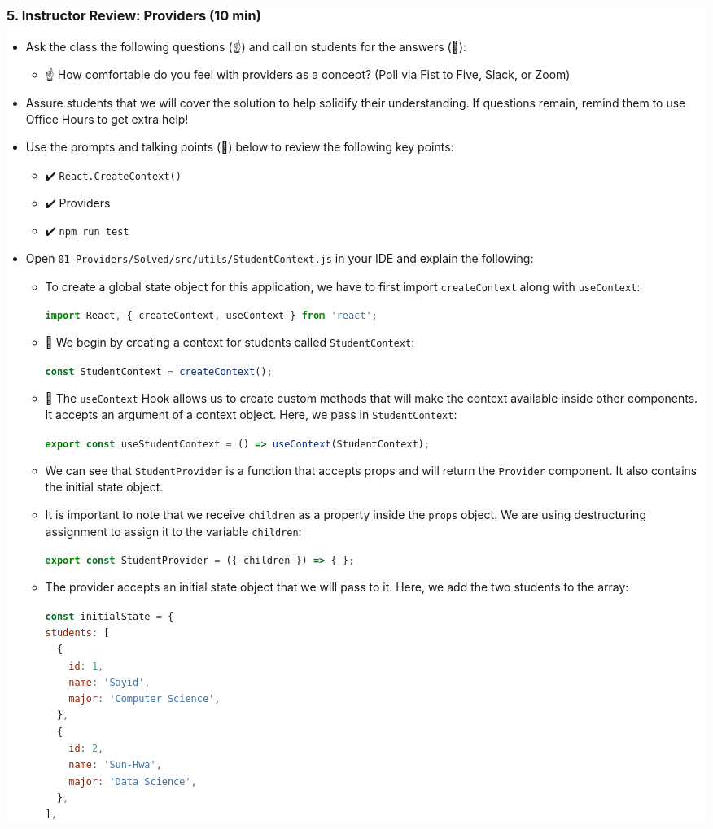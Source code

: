 ### 5. Instructor Review: Providers (10 min)

* Ask the class the following questions (☝️) and call on students for the answers (🙋):

  * ☝️ How comfortable do you feel with providers as a concept? (Poll via Fist to Five, Slack, or Zoom)

* Assure students that we will cover the solution to help solidify their understanding. If questions remain, remind them to use Office Hours to get extra help!

* Use the prompts and talking points (🔑) below to review the following key points:

  * ✔️ `React.CreateContext()`

  * ✔️ Providers

  * ✔️ `npm run test`

* Open `01-Providers/Solved/src/utils/StudentContext.js` in your IDE and explain the following:

  * To create a global state object for this application, we have to first import `createContext` along with `useContext`:

    ```js
    import React, { createContext, useContext } from 'react';
    ```

  * 🔑 We begin by creating a context for students called `StudentContext`:

    ```js
    const StudentContext = createContext();
    ```

  * 🔑 The `useContext` Hook allows us to create custom methods that will make the context available inside other components. It accepts an argument of a context object. Here, we pass in `StudentContext`:

    ```js
    export const useStudentContext = () => useContext(StudentContext);
    ```

  * We can see that `StudentProvider` is a function that accepts props and will return the `Provider` component. It also contains the initial state object.

  * It is important to note that we receive `children` as a property inside the `props` object. We are using destructuring assignment to assign it to the variable `children`:

    ```js
    export const StudentProvider = ({ children }) => { };
    ```

  * The provider accepts an initial state object that we will pass to it. Here, we add the two students to the array:

    ```js
    const initialState = {
    students: [
      {
        id: 1,
        name: 'Sayid',
        major: 'Computer Science',
      },
      {
        id: 2,
        name: 'Sun-Hwa',
        major: 'Data Science',
      },
    ],
    ```
